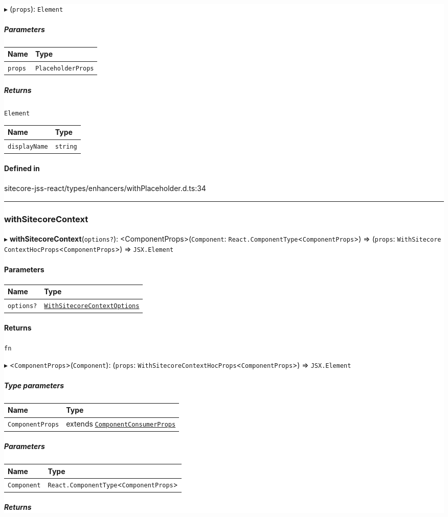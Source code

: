 ▸ (`props`): `Element`

##### Parameters

| Name | Type |
| :------ | :------ |
| `props` | `PlaceholderProps` |

##### Returns

`Element`

| Name | Type |
| :------ | :------ |
| `displayName` | `string` |

#### Defined in

sitecore-jss-react/types/enhancers/withPlaceholder.d.ts:34

___

### withSitecoreContext

▸ **withSitecoreContext**(`options?`): <ComponentProps\>(`Component`: `React.ComponentType`<`ComponentProps`\>) => (`props`: `WithSitecoreContextHocProps`<`ComponentProps`\>) => `JSX.Element`

#### Parameters

| Name | Type |
| :------ | :------ |
| `options?` | [`WithSitecoreContextOptions`](../interfaces/index.WithSitecoreContextOptions.md) |

#### Returns

`fn`

▸ <`ComponentProps`\>(`Component`): (`props`: `WithSitecoreContextHocProps`<`ComponentProps`\>) => `JSX.Element`

##### Type parameters

| Name | Type |
| :------ | :------ |
| `ComponentProps` | extends [`ComponentConsumerProps`](../interfaces/index.ComponentConsumerProps.md) |

##### Parameters

| Name | Type |
| :------ | :------ |
| `Component` | `React.ComponentType`<`ComponentProps`\> |

##### Returns
